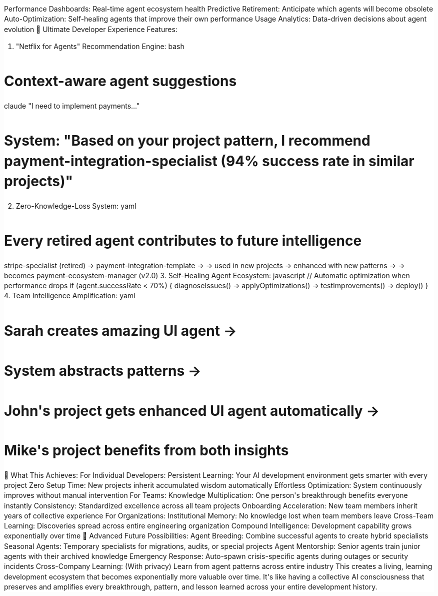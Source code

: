 Performance Dashboards: Real-time agent ecosystem health
Predictive Retirement: Anticipate which agents will become obsolete
Auto-Optimization: Self-healing agents that improve their own performance
Usage Analytics: Data-driven decisions about agent evolution
🚀 Ultimate Developer Experience Features:
1. "Netflix for Agents" Recommendation Engine:
bash
# Context-aware agent suggestions
claude "I need to implement payments..."
# System: "Based on your project pattern, I recommend payment-integration-specialist (94% success rate in similar projects)"
2. Zero-Knowledge-Loss System:
yaml
# Every retired agent contributes to future intelligence
stripe-specialist (retired) → payment-integration-template → 
→ used in new projects → enhanced with new patterns → 
→ becomes payment-ecosystem-manager (v2.0)
3. Self-Healing Agent Ecosystem:
javascript
// Automatic optimization when performance drops
if (agent.successRate < 70%) {
  diagnoseIssues() → applyOptimizations() → testImprovements() → deploy()
}
4. Team Intelligence Amplification:
yaml
# Sarah creates amazing UI agent → 
# System abstracts patterns → 
# John's project gets enhanced UI agent automatically → 
# Mike's project benefits from both insights
🎯 What This Achieves:
For Individual Developers:
Persistent Learning: Your AI development environment gets smarter with every project
Zero Setup Time: New projects inherit accumulated wisdom automatically
Effortless Optimization: System continuously improves without manual intervention
For Teams:
Knowledge Multiplication: One person's breakthrough benefits everyone instantly
Consistency: Standardized excellence across all team projects
Onboarding Acceleration: New team members inherit years of collective experience
For Organizations:
Institutional Memory: No knowledge lost when team members leave
Cross-Team Learning: Discoveries spread across entire engineering organization
Compound Intelligence: Development capability grows exponentially over time
🔮 Advanced Future Possibilities:
Agent Breeding: Combine successful agents to create hybrid specialists
Seasonal Agents: Temporary specialists for migrations, audits, or special projects
Agent Mentorship: Senior agents train junior agents with their archived knowledge
Emergency Response: Auto-spawn crisis-specific agents during outages or security incidents
Cross-Company Learning: (With privacy) Learn from agent patterns across entire industry
This creates a living, learning development ecosystem that becomes exponentially more valuable over time. It's like having a collective AI consciousness that preserves and amplifies every breakthrough, pattern, and lesson learned across your entire development history.

